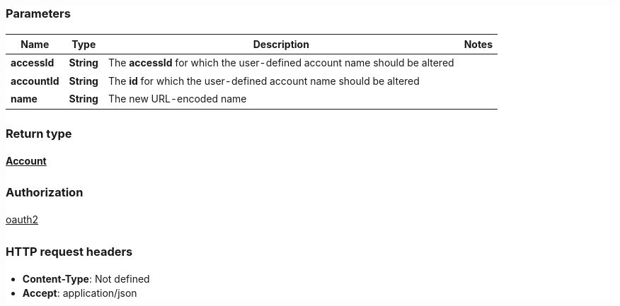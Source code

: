 ### Parameters

Name | Type | Description  | Notes
------------- | ------------- | ------------- | -------------
 **accessId** | **String**| The **accessId** for which the user-defined account name should be altered | 
 **accountId** | **String**| The **id** for which the user-defined account name should be altered | 
 **name** | **String**| The new URL-encoded name | 

### Return type

[**Account**](Account.md)

### Authorization

[oauth2](../README.md#oauth2)

### HTTP request headers

 - **Content-Type**: Not defined
 - **Accept**: application/json

